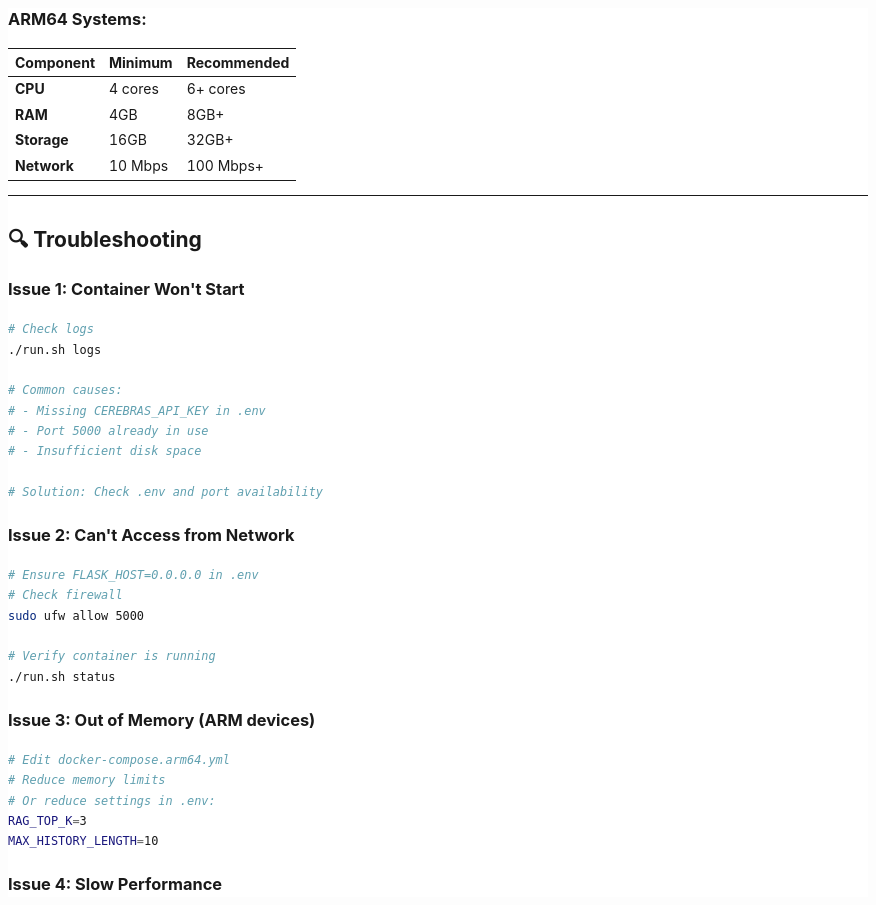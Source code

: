 ### **ARM64 Systems:**

| Component | Minimum | Recommended |
|-----------|---------|-------------|
| **CPU** | 4 cores | 6+ cores |
| **RAM** | 4GB | 8GB+ |
| **Storage** | 16GB | 32GB+ |
| **Network** | 10 Mbps | 100 Mbps+ |

---

## 🔍 Troubleshooting

### **Issue 1: Container Won't Start**

```bash
# Check logs
./run.sh logs

# Common causes:
# - Missing CEREBRAS_API_KEY in .env
# - Port 5000 already in use
# - Insufficient disk space

# Solution: Check .env and port availability
```

### **Issue 2: Can't Access from Network**

```bash
# Ensure FLASK_HOST=0.0.0.0 in .env
# Check firewall
sudo ufw allow 5000

# Verify container is running
./run.sh status
```

### **Issue 3: Out of Memory (ARM devices)**

```bash
# Edit docker-compose.arm64.yml
# Reduce memory limits
# Or reduce settings in .env:
RAG_TOP_K=3
MAX_HISTORY_LENGTH=10
```

### **Issue 4: Slow Performance**
